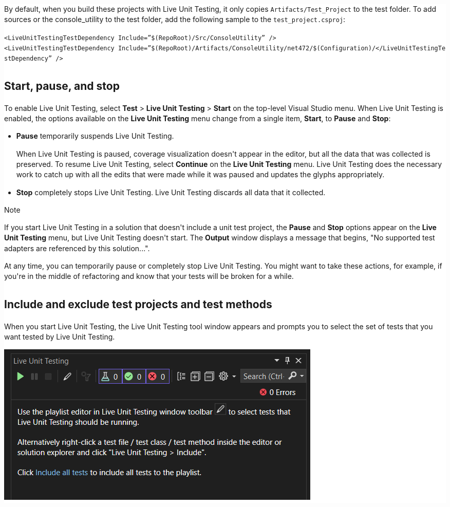By default, when you build these projects with Live Unit Testing, it only copies `Artifacts/Test_Project` to the test folder. To add sources or the console_utility to the test folder, add the following sample to the `test_project.csproj`:

```
<LiveUnitTestingTestDependency Include=”$(RepoRoot)/Src/ConsoleUtility” />
<LiveUnitTestingTestDependency Include=”$(RepoRoot)/Artifacts/ConsoleUtility/net472/$(Configuration)/</LiveUnitTestingTestDependency” />
```

## Start, pause, and stop

To enable Live Unit Testing, select **Test** > **Live Unit Testing** > **Start** on the top-level Visual Studio menu. When Live Unit Testing is enabled, the options available on the **Live Unit Testing** menu change from a single item, **Start**, to **Pause** and **Stop**:

- **Pause** temporarily suspends Live Unit Testing.

  When Live Unit Testing is paused, coverage visualization doesn't appear in the editor, but all the data that was collected is preserved. To resume Live Unit Testing, select **Continue** on the **Live Unit Testing** menu. Live Unit Testing does the necessary work to catch up with all the edits that were made while it was paused and updates the glyphs appropriately.

- **Stop** completely stops Live Unit Testing. Live Unit Testing discards all data that it collected.

> [!NOTE]
> If you start Live Unit Testing in a solution that doesn't include a unit test project, the **Pause** and **Stop** options appear on the **Live Unit Testing** menu, but Live Unit Testing doesn't start. The **Output** window displays a message that begins, "No supported test adapters are referenced by this solution...".

At any time, you can temporarily pause or completely stop Live Unit Testing. You might want to take these actions, for example, if you're in the middle of refactoring and know that your tests will be broken for a while.

## Include and exclude test projects and test methods

When you start Live Unit Testing, the Live Unit Testing tool window appears and prompts you to select the set of tests that you want tested by Live Unit Testing.

![Screenshot that shows the tool window shown when Live Unit Testing starts for the first time.](./media/lut-v2/start-live-unit-testing-tool-window.png)

